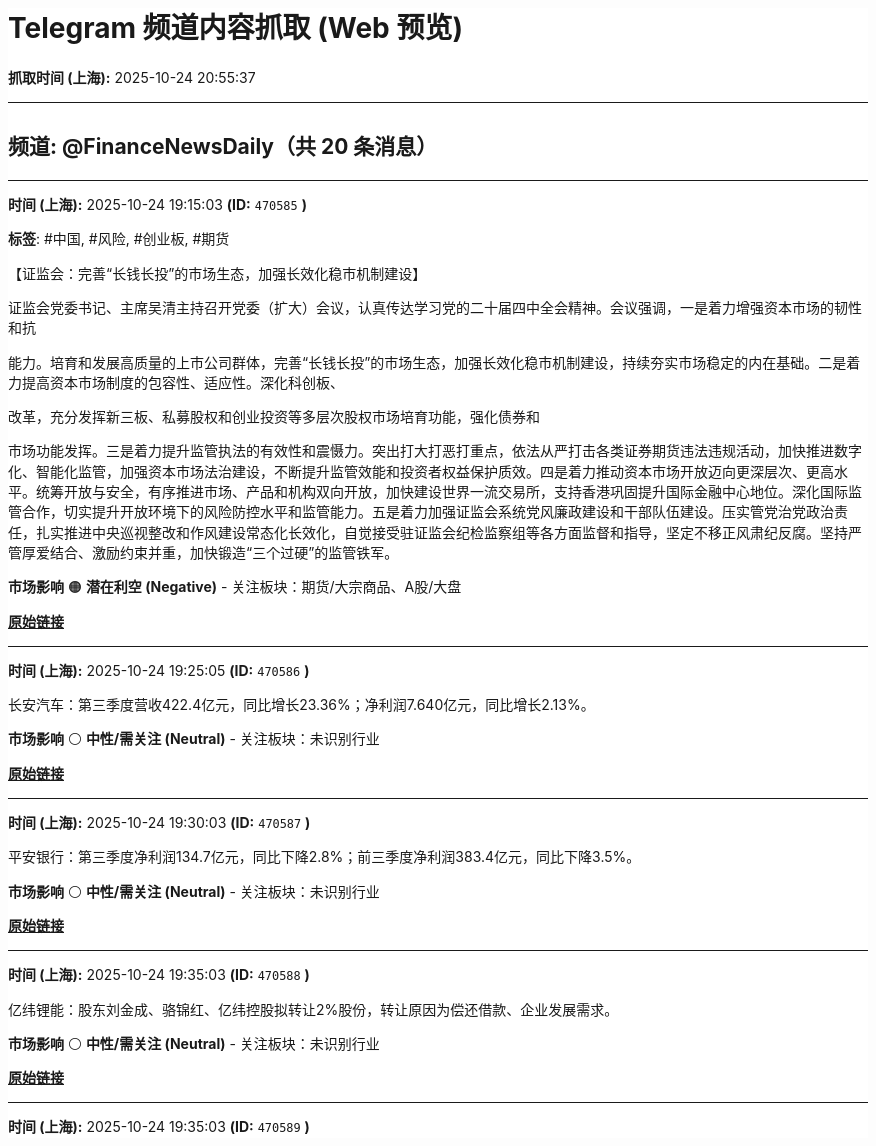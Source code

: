 # Telegram 频道内容抓取 (Web 预览)

**抓取时间 (上海):** 2025-10-24 20:55:37

---
## 频道: @FinanceNewsDaily（共 20 条消息）

---
**时间 (上海):** 2025-10-24 19:15:03 **(ID:** `470585` **)**

**标签**: #中国, #风险, #创业板, #期货

【证监会：完善“长钱长投”的市场生态，加强长效化稳市机制建设】

证监会党委书记、主席吴清主持召开党委（扩大）会议，认真传达学习党的二十届四中全会精神。会议强调，一是着力增强资本市场的韧性和抗

能力。培育和发展高质量的上市公司群体，完善“长钱长投”的市场生态，加强长效化稳市机制建设，持续夯实市场稳定的内在基础。二是着力提高资本市场制度的包容性、适应性。深化科创板、

改革，充分发挥新三板、私募股权和创业投资等多层次股权市场培育功能，强化债券和

市场功能发挥。三是着力提升监管执法的有效性和震慑力。突出打大打恶打重点，依法从严打击各类证券期货违法违规活动，加快推进数字化、智能化监管，加强资本市场法治建设，不断提升监管效能和投资者权益保护质效。四是着力推动资本市场开放迈向更深层次、更高水平。统筹开放与安全，有序推进市场、产品和机构双向开放，加快建设世界一流交易所，支持香港巩固提升国际金融中心地位。深化国际监管合作，切实提升开放环境下的风险防控水平和监管能力。五是着力加强证监会系统党风廉政建设和干部队伍建设。压实管党治党政治责任，扎实推进中央巡视整改和作风建设常态化长效化，自觉接受驻证监会纪检监察组等各方面监督和指导，坚定不移正风肃纪反腐。坚持严管厚爱结合、激励约束并重，加快锻造“三个过硬”的监管铁军。

**市场影响** 🟠 **潜在利空 (Negative)** - 关注板块：期货/大宗商品、A股/大盘

**[原始链接](https://t.me/FinanceNewsDaily/470585)**

---
**时间 (上海):** 2025-10-24 19:25:05 **(ID:** `470586` **)**

长安汽车：第三季度营收422.4亿元，同比增长23.36%；净利润7.640亿元，同比增长2.13%。

**市场影响** ⚪ **中性/需关注 (Neutral)** - 关注板块：未识别行业

**[原始链接](https://t.me/FinanceNewsDaily/470586)**

---
**时间 (上海):** 2025-10-24 19:30:03 **(ID:** `470587` **)**

平安银行：第三季度净利润134.7亿元，同比下降2.8%；前三季度净利润383.4亿元，同比下降3.5%。

**市场影响** ⚪ **中性/需关注 (Neutral)** - 关注板块：未识别行业

**[原始链接](https://t.me/FinanceNewsDaily/470587)**

---
**时间 (上海):** 2025-10-24 19:35:03 **(ID:** `470588` **)**

亿纬锂能：股东刘金成、骆锦红、亿纬控股拟转让2%股份，转让原因为偿还借款、企业发展需求。

**市场影响** ⚪ **中性/需关注 (Neutral)** - 关注板块：未识别行业

**[原始链接](https://t.me/FinanceNewsDaily/470588)**

---
**时间 (上海):** 2025-10-24 19:35:03 **(ID:** `470589` **)**
